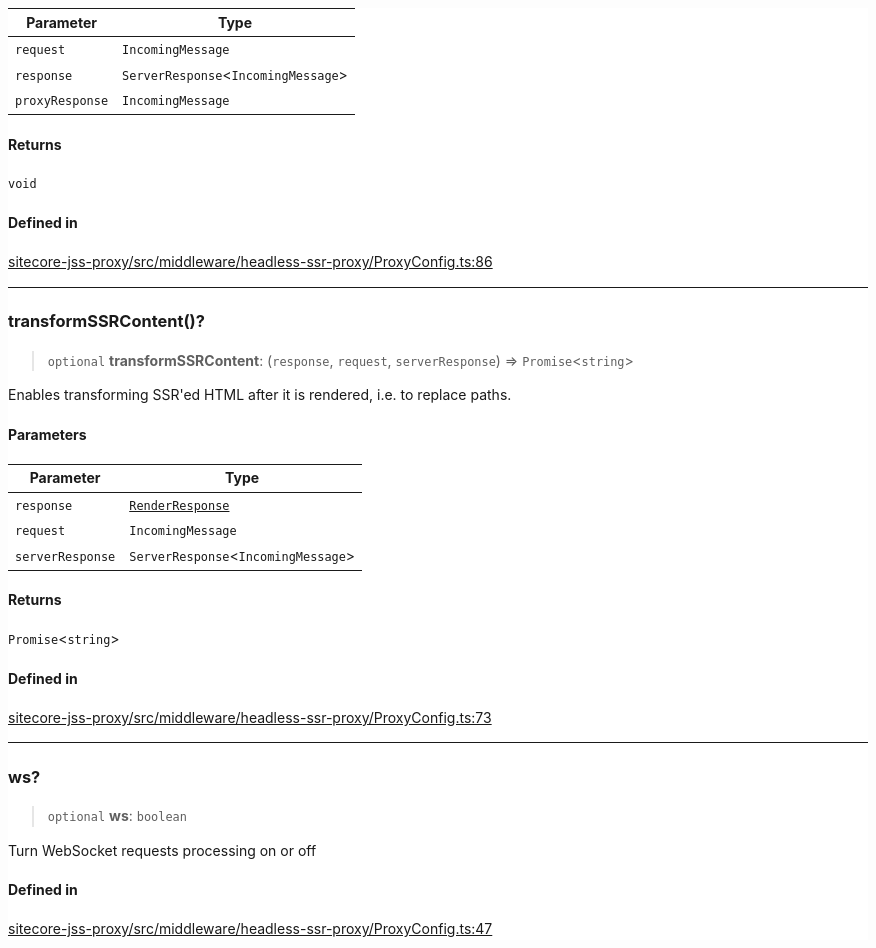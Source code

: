 | Parameter | Type |
| ------ | ------ |
| `request` | `IncomingMessage` |
| `response` | `ServerResponse`\<`IncomingMessage`\> |
| `proxyResponse` | `IncomingMessage` |

#### Returns

`void`

#### Defined in

[sitecore-jss-proxy/src/middleware/headless-ssr-proxy/ProxyConfig.ts:86](https://github.com/Sitecore/jss/blob/e846f486ba4fde6c8c1b45e6e57475c6839dad97/packages/sitecore-jss-proxy/src/middleware/headless-ssr-proxy/ProxyConfig.ts#L86)

***

### transformSSRContent()?

> `optional` **transformSSRContent**: (`response`, `request`, `serverResponse`) => `Promise`\<`string`\>

Enables transforming SSR'ed HTML after it is rendered, i.e. to replace paths.

#### Parameters

| Parameter | Type |
| ------ | ------ |
| `response` | [`RenderResponse`](../../../interfaces/RenderResponse.md) |
| `request` | `IncomingMessage` |
| `serverResponse` | `ServerResponse`\<`IncomingMessage`\> |

#### Returns

`Promise`\<`string`\>

#### Defined in

[sitecore-jss-proxy/src/middleware/headless-ssr-proxy/ProxyConfig.ts:73](https://github.com/Sitecore/jss/blob/e846f486ba4fde6c8c1b45e6e57475c6839dad97/packages/sitecore-jss-proxy/src/middleware/headless-ssr-proxy/ProxyConfig.ts#L73)

***

### ws?

> `optional` **ws**: `boolean`

Turn WebSocket requests processing on or off

#### Defined in

[sitecore-jss-proxy/src/middleware/headless-ssr-proxy/ProxyConfig.ts:47](https://github.com/Sitecore/jss/blob/e846f486ba4fde6c8c1b45e6e57475c6839dad97/packages/sitecore-jss-proxy/src/middleware/headless-ssr-proxy/ProxyConfig.ts#L47)
